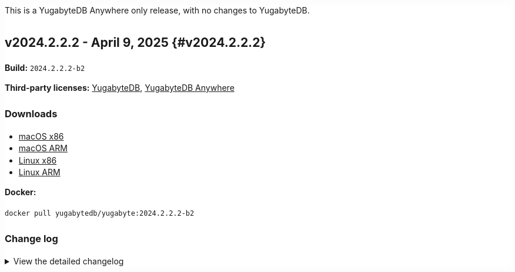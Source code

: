 This is a YugabyteDB Anywhere only release, with no changes to YugabyteDB.

## v2024.2.2.2 - April 9, 2025 {#v2024.2.2.2}

**Build:** `2024.2.2.2-b2`

**Third-party licenses:** [YugabyteDB](https://downloads.yugabyte.com/releases/2024.2.2.2/yugabytedb-2024.2.2.2-b2-third-party-licenses.html), [YugabyteDB Anywhere](https://downloads.yugabyte.com/releases/2024.2.2.2/yugabytedb-anywhere-2024.2.2.2-b2-third-party-licenses.html)

### Downloads

<ul class="nav yb-pills">
  <li>
    <a href="https://software.yugabyte.com/releases/2024.2.2.2/yugabyte-2024.2.2.2-b2-darwin-x86_64.tar.gz">
      <i class="fa-brands fa-apple"></i>
      <span>macOS x86</span>
    </a>
  </li>
    <li>
    <a href="https://software.yugabyte.com/releases/2024.2.2.2/yugabyte-2024.2.2.2-b2-darwin-arm64.tar.gz">
      <i class="fa-brands fa-apple"></i>
      <span>macOS ARM</span>
    </a>
  </li>
  <li>
    <a href="https://software.yugabyte.com/releases/2024.2.2.2/yugabyte-2024.2.2.2-b2-linux-x86_64.tar.gz">
      <i class="fa-brands fa-linux"></i>
      <span>Linux x86</span>
    </a>
  </li>
  <li>
    <a href="https://software.yugabyte.com/releases/2024.2.2.2/yugabyte-2024.2.2.2-b2-el8-aarch64.tar.gz">
      <i class="fa-brands fa-linux"></i>
      <span>Linux ARM</span>
    </a>
  </li>
</ul>

**Docker:**

```sh
docker pull yugabytedb/yugabyte:2024.2.2.2-b2
```

### Change log

<details><summary>View the detailed changelog</summary></details>
